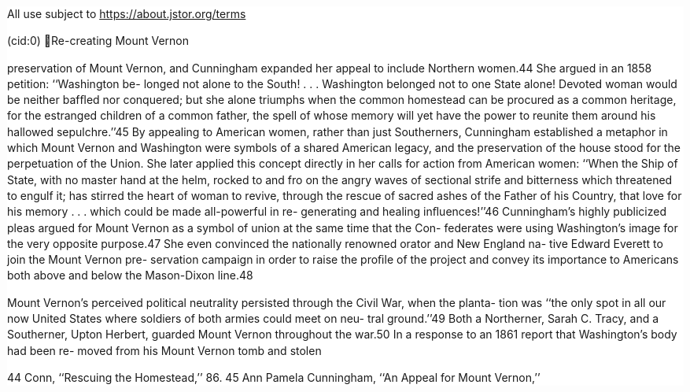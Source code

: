 All use subject to https://about.jstor.org/terms

(cid:0)
Re-creating Mount Vernon

preservation of Mount Vernon, and Cunningham
expanded her appeal to include Northern women.44
She argued in an 1858 petition: ‘‘Washington be-
longed not alone to the South! . . . Washington belonged
not to one State alone! Devoted woman would be
neither bafﬂed nor conquered; but she alone triumphs
when the common homestead can be procured as
a common heritage, for the estranged children of
a common father, the spell of whose memory will
yet have the power to reunite them around his
hallowed sepulchre.’’45 By appealing to American
women, rather than just Southerners, Cunningham
established a metaphor in which Mount Vernon
and Washington were symbols of a shared American
legacy, and the preservation of the house stood for
the perpetuation of the Union. She later applied
this concept directly in her calls for action from
American women: ‘‘When the Ship of State, with
no master hand at the helm, rocked to and fro
on the angry waves of sectional strife and bitterness
which threatened to engulf it; has stirred the heart
of woman to revive, through the rescue of sacred
ashes of the Father of his Country, that love for his
memory . . . which could be made all-powerful in re-
generating and healing inﬂuences!’’46 Cunningham’s
highly publicized pleas argued for Mount Vernon
as a symbol of union at the same time that the Con-
federates were using Washington’s image for the
very opposite purpose.47 She even convinced the
nationally renowned orator and New England na-
tive Edward Everett to join the Mount Vernon pre-
servation campaign in order to raise the proﬁle of
the project and convey its importance to Americans
both above and below the Mason-Dixon line.48

Mount Vernon’s perceived political neutrality
persisted through the Civil War, when the planta-
tion was ‘‘the only spot in all our now United States
where soldiers of both armies could meet on neu-
tral ground.’’49 Both a Northerner, Sarah C. Tracy,
and a Southerner, Upton Herbert, guarded Mount
Vernon throughout the war.50 In a response to an
1861 report that Washington’s body had been re-
moved from his Mount Vernon tomb and stolen

44 Conn, ‘‘Rescuing the Homestead,’’ 86.
45 Ann Pamela Cunningham, ‘‘An Appeal for Mount Vernon,’’
